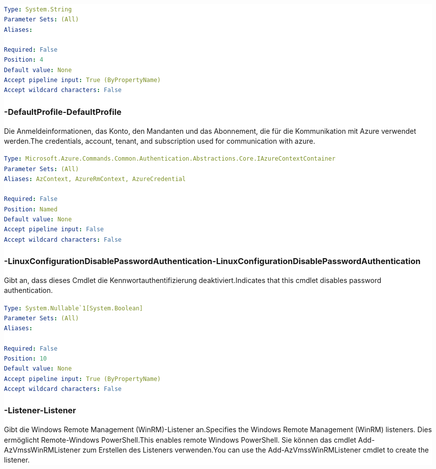 ```yaml
Type: System.String
Parameter Sets: (All)
Aliases:

Required: False
Position: 4
Default value: None
Accept pipeline input: True (ByPropertyName)
Accept wildcard characters: False
```

### <span data-ttu-id="475e4-134">-DefaultProfile</span><span class="sxs-lookup"><span data-stu-id="475e4-134">-DefaultProfile</span></span>
<span data-ttu-id="475e4-135">Die Anmeldeinformationen, das Konto, den Mandanten und das Abonnement, die für die Kommunikation mit Azure verwendet werden.</span><span class="sxs-lookup"><span data-stu-id="475e4-135">The credentials, account, tenant, and subscription used for communication with azure.</span></span>

```yaml
Type: Microsoft.Azure.Commands.Common.Authentication.Abstractions.Core.IAzureContextContainer
Parameter Sets: (All)
Aliases: AzContext, AzureRmContext, AzureCredential

Required: False
Position: Named
Default value: None
Accept pipeline input: False
Accept wildcard characters: False
```

### <span data-ttu-id="475e4-136">-LinuxConfigurationDisablePasswordAuthentication</span><span class="sxs-lookup"><span data-stu-id="475e4-136">-LinuxConfigurationDisablePasswordAuthentication</span></span>
<span data-ttu-id="475e4-137">Gibt an, dass dieses Cmdlet die Kennwortauthentifizierung deaktiviert.</span><span class="sxs-lookup"><span data-stu-id="475e4-137">Indicates that this cmdlet disables password authentication.</span></span>

```yaml
Type: System.Nullable`1[System.Boolean]
Parameter Sets: (All)
Aliases:

Required: False
Position: 10
Default value: None
Accept pipeline input: True (ByPropertyName)
Accept wildcard characters: False
```

### <span data-ttu-id="475e4-138">-Listener</span><span class="sxs-lookup"><span data-stu-id="475e4-138">-Listener</span></span>
<span data-ttu-id="475e4-139">Gibt die Windows Remote Management (WinRM)-Listener an.</span><span class="sxs-lookup"><span data-stu-id="475e4-139">Specifies the Windows Remote Management (WinRM) listeners.</span></span>
<span data-ttu-id="475e4-140">Dies ermöglicht Remote-Windows PowerShell.</span><span class="sxs-lookup"><span data-stu-id="475e4-140">This enables remote Windows PowerShell.</span></span>
<span data-ttu-id="475e4-141">Sie können das cmdlet Add-AzVmssWinRMListener zum Erstellen des Listeners verwenden.</span><span class="sxs-lookup"><span data-stu-id="475e4-141">You can use the Add-AzVmssWinRMListener cmdlet to create the listener.</span></span>

